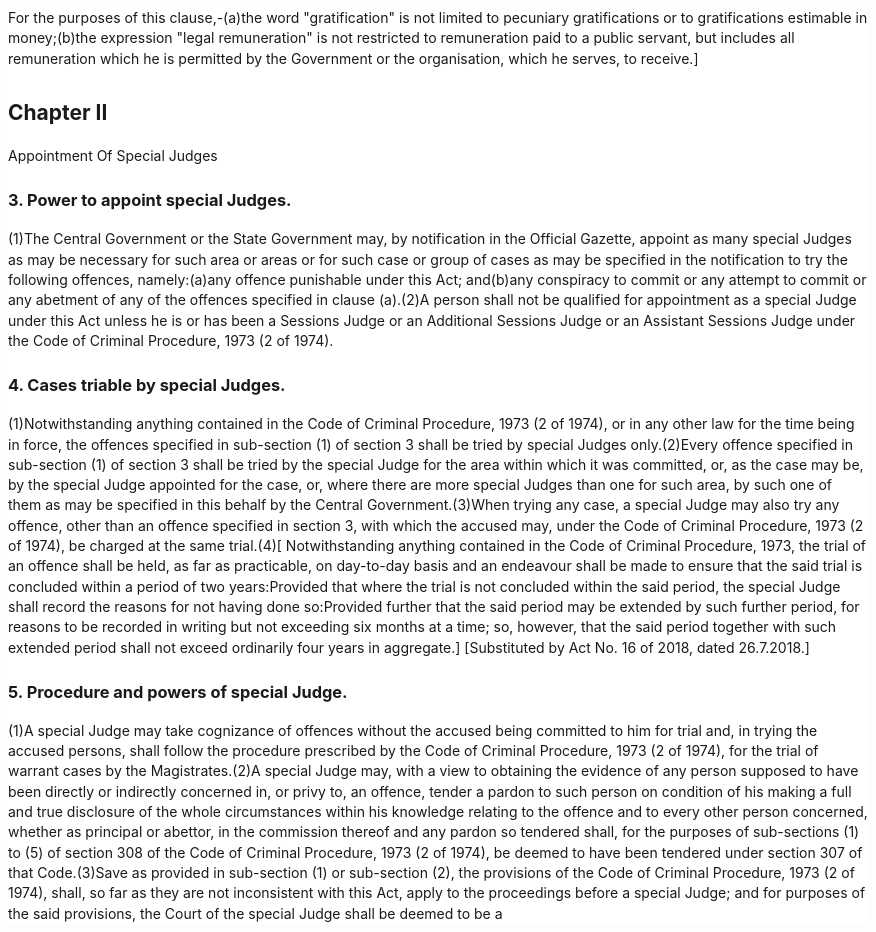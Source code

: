 For the purposes of this clause,-(a)the word "gratification" is not limited to
pecuniary gratifications or to gratifications estimable in money;(b)the
expression "legal remuneration" is not restricted to remuneration paid to a
public servant, but includes all remuneration which he is permitted by the
Government or the organisation, which he serves, to receive.]

## Chapter II  
Appointment Of Special Judges

### 3. Power to appoint special Judges.

(1)The Central Government or the State Government may, by notification in the
Official Gazette, appoint as many special Judges as may be necessary for such
area or areas or for such case or group of cases as may be specified in the
notification to try the following offences, namely:(a)any offence punishable
under this Act; and(b)any conspiracy to commit or any attempt to commit or any
abetment of any of the offences specified in clause (a).(2)A person shall not
be qualified for appointment as a special Judge under this Act unless he is or
has been a Sessions Judge or an Additional Sessions Judge or an Assistant
Sessions Judge under the Code of Criminal Procedure, 1973 (2 of 1974).

### 4. Cases triable by special Judges.

(1)Notwithstanding anything contained in the Code of Criminal Procedure, 1973
(2 of 1974), or in any other law for the time being in force, the offences
specified in sub-section (1) of section 3 shall be tried by special Judges
only.(2)Every offence specified in sub-section (1) of section 3 shall be tried
by the special Judge for the area within which it was committed, or, as the
case may be, by the special Judge appointed for the case, or, where there are
more special Judges than one for such area, by such one of them as may be
specified in this behalf by the Central Government.(3)When trying any case, a
special Judge may also try any offence, other than an offence specified in
section 3, with which the accused may, under the Code of Criminal Procedure,
1973 (2 of 1974), be charged at the same trial.(4)[ Notwithstanding anything
contained in the Code of Criminal Procedure, 1973, the trial of an offence
shall be held, as far as practicable, on day-to-day basis and an endeavour
shall be made to ensure that the said trial is concluded within a period of
two years:Provided that where the trial is not concluded within the said
period, the special Judge shall record the reasons for not having done
so:Provided further that the said period may be extended by such further
period, for reasons to be recorded in writing but not exceeding six months at
a time; so, however, that the said period together with such extended period
shall not exceed ordinarily four years in aggregate.] [Substituted by Act No.
16 of 2018, dated 26.7.2018.]

### 5. Procedure and powers of special Judge.

(1)A special Judge may take cognizance of offences without the accused being
committed to him for trial and, in trying the accused persons, shall follow
the procedure prescribed by the Code of Criminal Procedure, 1973 (2 of 1974),
for the trial of warrant cases by the Magistrates.(2)A special Judge may, with
a view to obtaining the evidence of any person supposed to have been directly
or indirectly concerned in, or privy to, an offence, tender a pardon to such
person on condition of his making a full and true disclosure of the whole
circumstances within his knowledge relating to the offence and to every other
person concerned, whether as principal or abettor, in the commission thereof
and any pardon so tendered shall, for the purposes of sub-sections (1) to (5)
of section 308 of the Code of Criminal Procedure, 1973 (2 of 1974), be deemed
to have been tendered under section 307 of that Code.(3)Save as provided in
sub-section (1) or sub-section (2), the provisions of the Code of Criminal
Procedure, 1973 (2 of 1974), shall, so far as they are not inconsistent with
this Act, apply to the proceedings before a special Judge; and for purposes of
the said provisions, the Court of the special Judge shall be deemed to be a